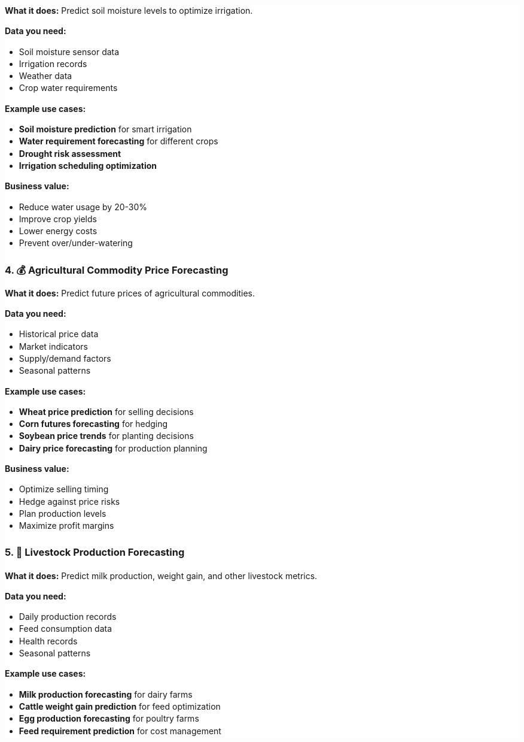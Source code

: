 **What it does:** Predict soil moisture levels to optimize irrigation.

**Data you need:**
- Soil moisture sensor data
- Irrigation records
- Weather data
- Crop water requirements

**Example use cases:**
- **Soil moisture prediction** for smart irrigation
- **Water requirement forecasting** for different crops
- **Drought risk assessment**
- **Irrigation scheduling optimization**

**Business value:**
- Reduce water usage by 20-30%
- Improve crop yields
- Lower energy costs
- Prevent over/under-watering

### 4. 💰 **Agricultural Commodity Price Forecasting**

**What it does:** Predict future prices of agricultural commodities.

**Data you need:**
- Historical price data
- Market indicators
- Supply/demand factors
- Seasonal patterns

**Example use cases:**
- **Wheat price prediction** for selling decisions
- **Corn futures forecasting** for hedging
- **Soybean price trends** for planting decisions
- **Dairy price forecasting** for production planning

**Business value:**
- Optimize selling timing
- Hedge against price risks
- Plan production levels
- Maximize profit margins

### 5. 🐄 **Livestock Production Forecasting**

**What it does:** Predict milk production, weight gain, and other livestock metrics.

**Data you need:**
- Daily production records
- Feed consumption data
- Health records
- Seasonal patterns

**Example use cases:**
- **Milk production forecasting** for dairy farms
- **Cattle weight gain prediction** for feed optimization
- **Egg production forecasting** for poultry farms
- **Feed requirement prediction** for cost management
